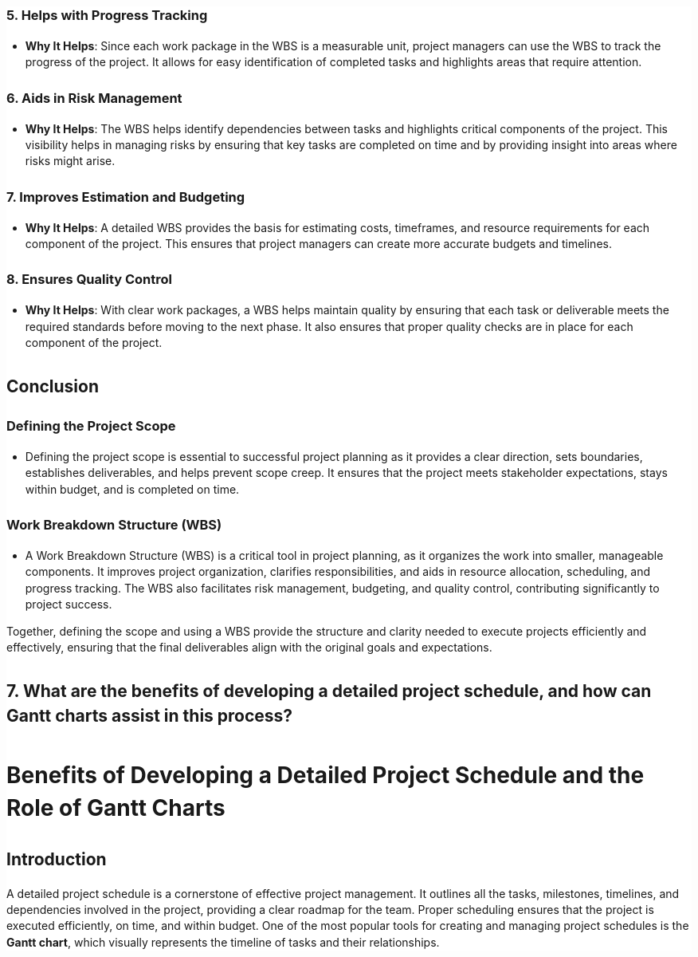 ### 5. **Helps with Progress Tracking**
   - **Why It Helps**: Since each work package in the WBS is a measurable unit, project managers can use the WBS to track the progress of the project. It allows for easy identification of completed tasks and highlights areas that require attention.

### 6. **Aids in Risk Management**
   - **Why It Helps**: The WBS helps identify dependencies between tasks and highlights critical components of the project. This visibility helps in managing risks by ensuring that key tasks are completed on time and by providing insight into areas where risks might arise.

### 7. **Improves Estimation and Budgeting**
   - **Why It Helps**: A detailed WBS provides the basis for estimating costs, timeframes, and resource requirements for each component of the project. This ensures that project managers can create more accurate budgets and timelines.

### 8. **Ensures Quality Control**
   - **Why It Helps**: With clear work packages, a WBS helps maintain quality by ensuring that each task or deliverable meets the required standards before moving to the next phase. It also ensures that proper quality checks are in place for each component of the project.

## Conclusion

### **Defining the Project Scope**
   - Defining the project scope is essential to successful project planning as it provides a clear direction, sets boundaries, establishes deliverables, and helps prevent scope creep. It ensures that the project meets stakeholder expectations, stays within budget, and is completed on time.

### **Work Breakdown Structure (WBS)**
   - A Work Breakdown Structure (WBS) is a critical tool in project planning, as it organizes the work into smaller, manageable components. It improves project organization, clarifies responsibilities, and aids in resource allocation, scheduling, and progress tracking. The WBS also facilitates risk management, budgeting, and quality control, contributing significantly to project success.

Together, defining the scope and using a WBS provide the structure and clarity needed to execute projects efficiently and effectively, ensuring that the final deliverables align with the original goals and expectations.

## 7. What are the benefits of developing a detailed project schedule, and how can Gantt charts assist in this process?

# Benefits of Developing a Detailed Project Schedule and the Role of Gantt Charts

## Introduction

A detailed project schedule is a cornerstone of effective project management. It outlines all the tasks, milestones, timelines, and dependencies involved in the project, providing a clear roadmap for the team. Proper scheduling ensures that the project is executed efficiently, on time, and within budget. One of the most popular tools for creating and managing project schedules is the **Gantt chart**, which visually represents the timeline of tasks and their relationships.
